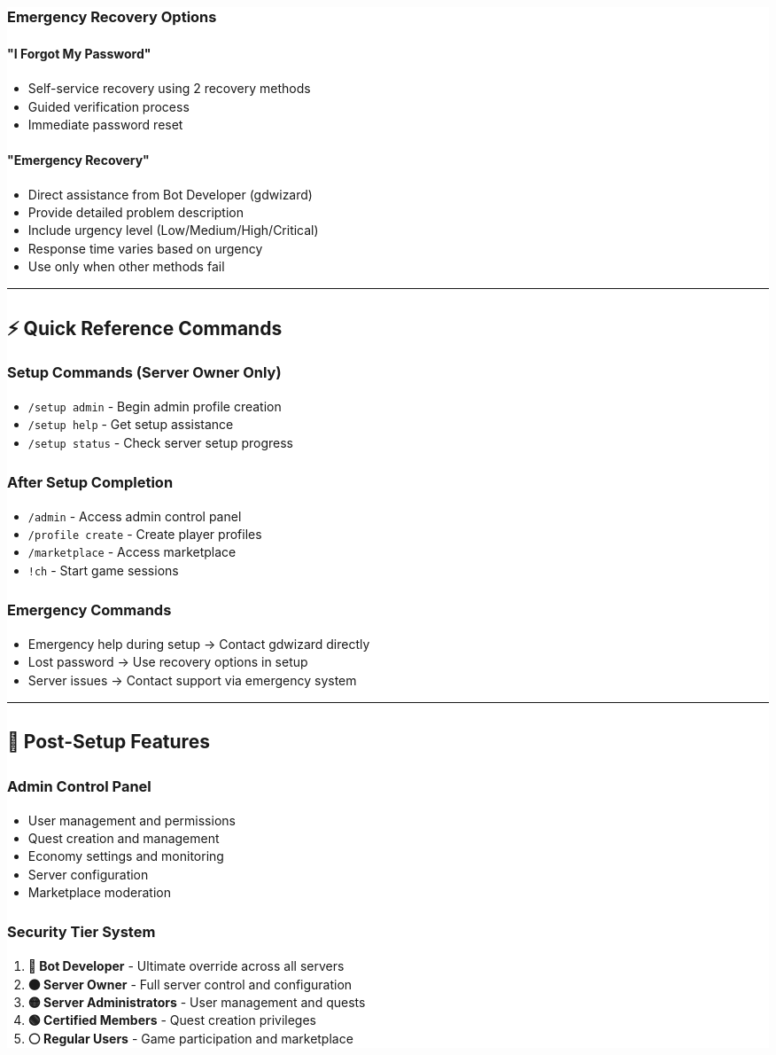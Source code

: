 ### **Emergency Recovery Options**

#### **"I Forgot My Password"**
- Self-service recovery using 2 recovery methods
- Guided verification process
- Immediate password reset

#### **"Emergency Recovery"** 
- Direct assistance from Bot Developer (gdwizard)
- Provide detailed problem description
- Include urgency level (Low/Medium/High/Critical)
- Response time varies based on urgency
- Use only when other methods fail

---

## **⚡ Quick Reference Commands**

### **Setup Commands (Server Owner Only)**
- `/setup admin` - Begin admin profile creation
- `/setup help` - Get setup assistance
- `/setup status` - Check server setup progress

### **After Setup Completion**
- `/admin` - Access admin control panel
- `/profile create` - Create player profiles  
- `/marketplace` - Access marketplace
- `!ch` - Start game sessions

### **Emergency Commands**
- Emergency help during setup → Contact gdwizard directly
- Lost password → Use recovery options in setup
- Server issues → Contact support via emergency system

---

## **🎯 Post-Setup Features**

### **Admin Control Panel**
- User management and permissions
- Quest creation and management
- Economy settings and monitoring
- Server configuration
- Marketplace moderation

### **Security Tier System**
1. **🔴 Bot Developer** - Ultimate override across all servers
2. **🟠 Server Owner** - Full server control and configuration
3. **🟡 Server Administrators** - User management and quests
4. **🟢 Certified Members** - Quest creation privileges
5. **⚪ Regular Users** - Game participation and marketplace
